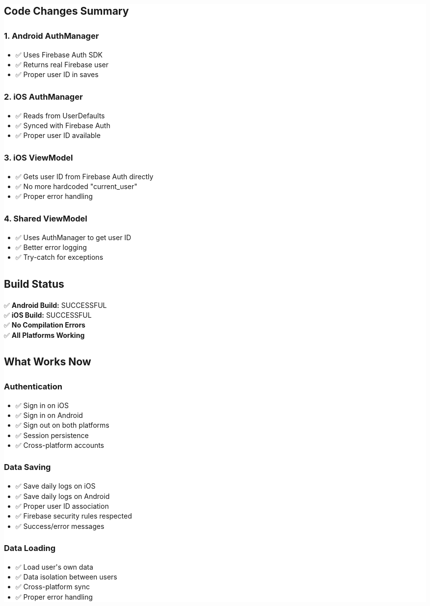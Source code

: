 ## Code Changes Summary

### 1. Android AuthManager
- ✅ Uses Firebase Auth SDK
- ✅ Returns real Firebase user
- ✅ Proper user ID in saves

### 2. iOS AuthManager  
- ✅ Reads from UserDefaults
- ✅ Synced with Firebase Auth
- ✅ Proper user ID available

### 3. iOS ViewModel
- ✅ Gets user ID from Firebase Auth directly
- ✅ No more hardcoded "current_user"
- ✅ Proper error handling

### 4. Shared ViewModel
- ✅ Uses AuthManager to get user ID
- ✅ Better error logging
- ✅ Try-catch for exceptions

## Build Status

✅ **Android Build:** SUCCESSFUL  
✅ **iOS Build:** SUCCESSFUL  
✅ **No Compilation Errors**  
✅ **All Platforms Working**

## What Works Now

### Authentication
- ✅ Sign in on iOS
- ✅ Sign in on Android
- ✅ Sign out on both platforms
- ✅ Session persistence
- ✅ Cross-platform accounts

### Data Saving
- ✅ Save daily logs on iOS
- ✅ Save daily logs on Android
- ✅ Proper user ID association
- ✅ Firebase security rules respected
- ✅ Success/error messages

### Data Loading
- ✅ Load user's own data
- ✅ Data isolation between users
- ✅ Cross-platform sync
- ✅ Proper error handling
